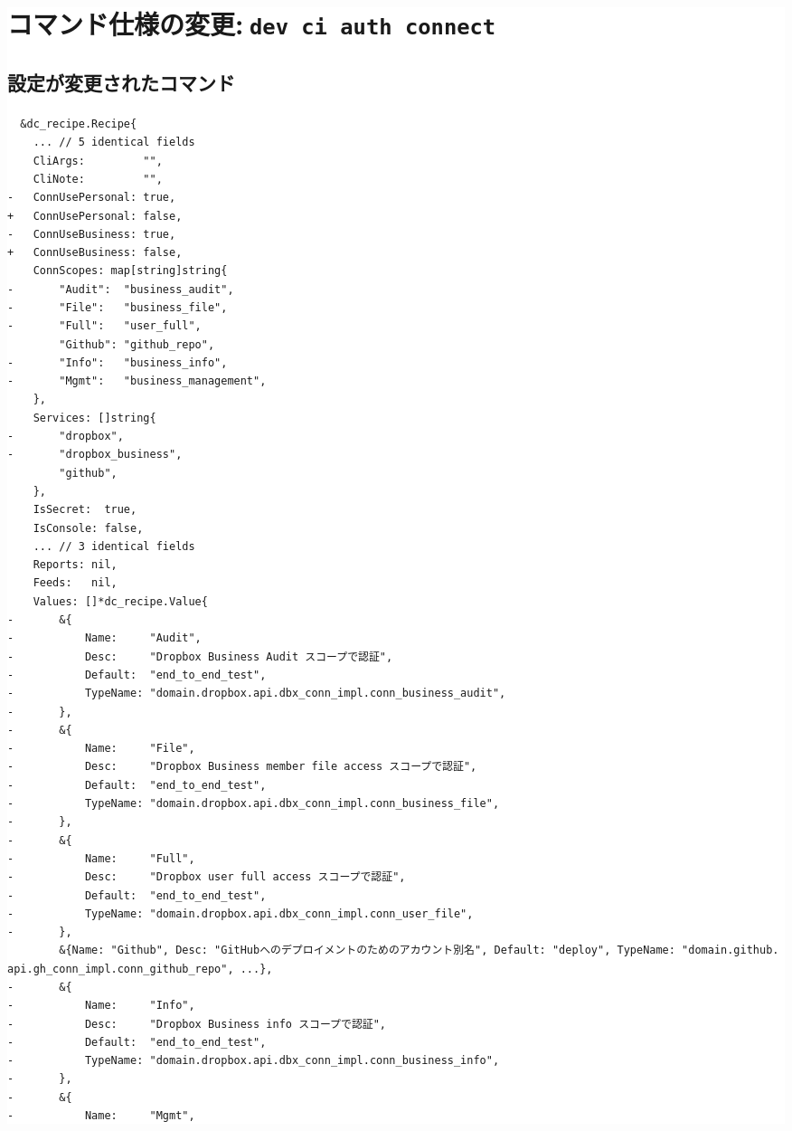 # コマンド仕様の変更: `dev ci auth connect`



## 設定が変更されたコマンド


```
  &dc_recipe.Recipe{
  	... // 5 identical fields
  	CliArgs:         "",
  	CliNote:         "",
- 	ConnUsePersonal: true,
+ 	ConnUsePersonal: false,
- 	ConnUseBusiness: true,
+ 	ConnUseBusiness: false,
  	ConnScopes: map[string]string{
- 		"Audit":  "business_audit",
- 		"File":   "business_file",
- 		"Full":   "user_full",
  		"Github": "github_repo",
- 		"Info":   "business_info",
- 		"Mgmt":   "business_management",
  	},
  	Services: []string{
- 		"dropbox",
- 		"dropbox_business",
  		"github",
  	},
  	IsSecret:  true,
  	IsConsole: false,
  	... // 3 identical fields
  	Reports: nil,
  	Feeds:   nil,
  	Values: []*dc_recipe.Value{
- 		&{
- 			Name:     "Audit",
- 			Desc:     "Dropbox Business Audit スコープで認証",
- 			Default:  "end_to_end_test",
- 			TypeName: "domain.dropbox.api.dbx_conn_impl.conn_business_audit",
- 		},
- 		&{
- 			Name:     "File",
- 			Desc:     "Dropbox Business member file access スコープで認証",
- 			Default:  "end_to_end_test",
- 			TypeName: "domain.dropbox.api.dbx_conn_impl.conn_business_file",
- 		},
- 		&{
- 			Name:     "Full",
- 			Desc:     "Dropbox user full access スコープで認証",
- 			Default:  "end_to_end_test",
- 			TypeName: "domain.dropbox.api.dbx_conn_impl.conn_user_file",
- 		},
  		&{Name: "Github", Desc: "GitHubへのデプロイメントのためのアカウント別名", Default: "deploy", TypeName: "domain.github.api.gh_conn_impl.conn_github_repo", ...},
- 		&{
- 			Name:     "Info",
- 			Desc:     "Dropbox Business info スコープで認証",
- 			Default:  "end_to_end_test",
- 			TypeName: "domain.dropbox.api.dbx_conn_impl.conn_business_info",
- 		},
- 		&{
- 			Name:     "Mgmt",
```